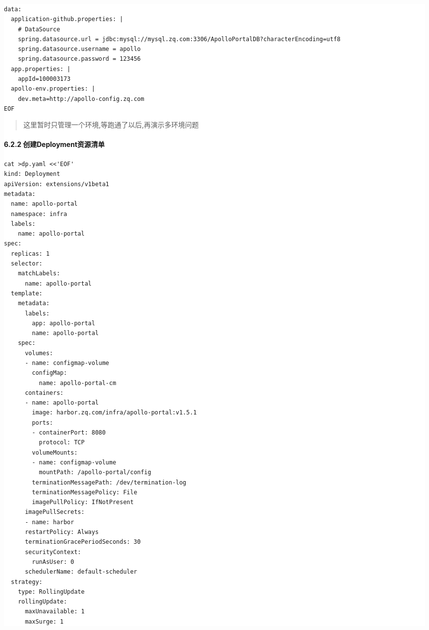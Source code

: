 ```
data:
  application-github.properties: |
    # DataSource
    spring.datasource.url = jdbc:mysql://mysql.zq.com:3306/ApolloPortalDB?characterEncoding=utf8
    spring.datasource.username = apollo
    spring.datasource.password = 123456
  app.properties: |
    appId=100003173
  apollo-env.properties: |
    dev.meta=http://apollo-config.zq.com
EOF
```
> 这里暂时只管理一个环境,等跑通了以后,再演示多环境问题

#### 6.2.2 创建Deployment资源清单
```
cat >dp.yaml <<'EOF'
kind: Deployment
apiVersion: extensions/v1beta1
metadata:
  name: apollo-portal
  namespace: infra
  labels:
    name: apollo-portal
spec:
  replicas: 1
  selector:
    matchLabels:
      name: apollo-portal
  template:
    metadata:
      labels:
        app: apollo-portal
        name: apollo-portal
    spec:
      volumes:
      - name: configmap-volume
        configMap:
          name: apollo-portal-cm
      containers:
      - name: apollo-portal
        image: harbor.zq.com/infra/apollo-portal:v1.5.1
        ports:
        - containerPort: 8080
          protocol: TCP
        volumeMounts:
        - name: configmap-volume
          mountPath: /apollo-portal/config
        terminationMessagePath: /dev/termination-log
        terminationMessagePolicy: File
        imagePullPolicy: IfNotPresent
      imagePullSecrets:
      - name: harbor
      restartPolicy: Always
      terminationGracePeriodSeconds: 30
      securityContext:
        runAsUser: 0
      schedulerName: default-scheduler
  strategy:
    type: RollingUpdate
    rollingUpdate:
      maxUnavailable: 1
      maxSurge: 1
```